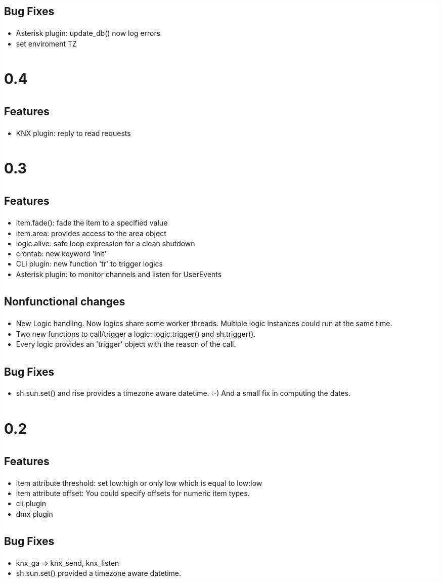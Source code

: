 Bug Fixes
---------
+ Asterisk plugin: update_db() now log errors
+ set enviroment TZ

0.4
===
Features
--------
+ KNX plugin: reply to read requests


0.3
===
Features
--------
+ item.fade(): fade the item to a specified value
+ item.area: provides access to the area object
+ logic.alive: safe loop expression for a clean shutdown
+ crontab: new keyword 'init'
+ CLI plugin: new function 'tr' to trigger logics
+ Asterisk plugin: to monitor channels and listen for UserEvents

Nonfunctional changes
---------------------
+ New Logic handling. Now logics share some worker threads. Multiple logic instances could run at the same time.
+ Two new functions to call/trigger a logic: logic.trigger() and sh.trigger().
+ Every logic provides an 'trigger' object with the reason of the call.

Bug Fixes
---------
+ sh.sun.set() and rise provides a timezone aware datetime. :-)
  And a small fix in computing the dates.


0.2
===
Features
--------
+ item attribute threshold: set low:high
                            or only low which is equal to low:low
+ item attribute offset: You could specify offsets for numeric item types.
+ cli plugin
+ dmx plugin

Bug Fixes
---------
+ knx_ga => knx_send, knx_listen
+ sh.sun.set() provided a timezone aware datetime.
